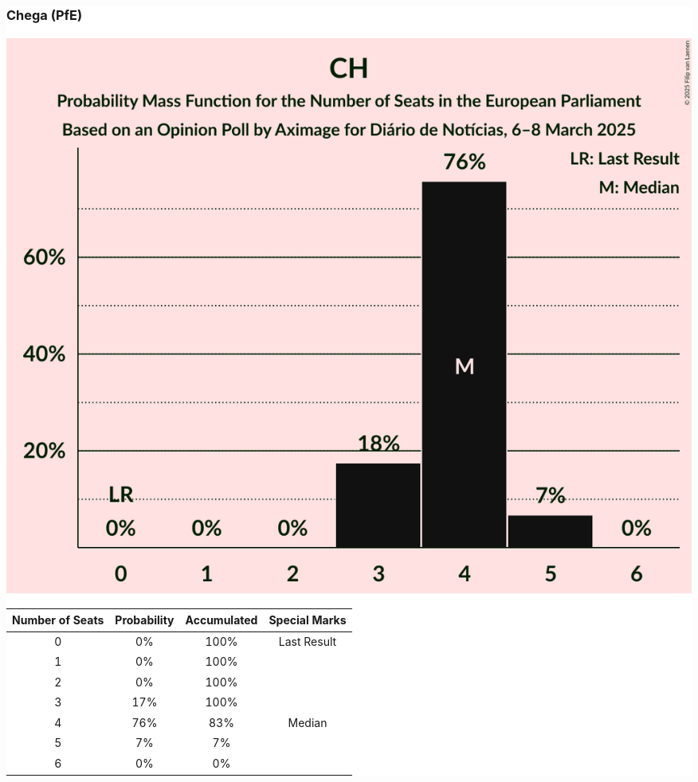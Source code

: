### Chega (PfE)

![Graph with seats probability mass function not yet produced](2025-03-08-Aximage-coalitions-seats-pmf-ch.png "Seats Probability Mass Function")

| Number of Seats | Probability | Accumulated | Special Marks |
|:---------------:|:-----------:|:-----------:|:-------------:|
| 0 | 0% | 100% | Last Result |
| 1 | 0% | 100% |  |
| 2 | 0% | 100% |  |
| 3 | 17% | 100% |  |
| 4 | 76% | 83% | Median |
| 5 | 7% | 7% |  |
| 6 | 0% | 0% |  |
